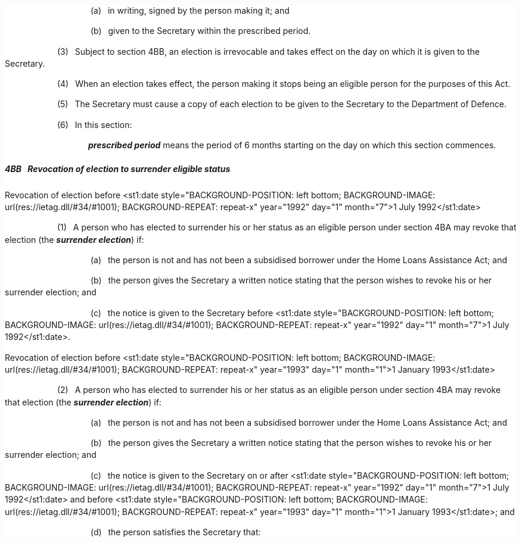                      (a)  in writing, signed by the person making it; and

                     (b)  given to the Secretary within the prescribed period.

             (3)  Subject to section 4BB, an election is irrevocable and takes effect on the day on which it is given to the Secretary.

             (4)  When an election takes effect, the person making it stops being an eligible person for the purposes of this Act.

             (5)  The Secretary must cause a copy of each election to be given to the Secretary to the Department of Defence.

             (6)  In this section:

                    <a name="prescrib-period"></a>**_prescribed period_** means the period of 6 months starting on the day on which this section commences.

##### <a id="4BB"></a>4BB  Revocation of election to surrender eligible status

Revocation of election before <st1:date style="BACKGROUND-POSITION: left bottom; BACKGROUND-IMAGE: url(res://ietag.dll/#34/#1001); BACKGROUND-REPEAT: repeat-x" year="1992" day="1" month="7">1 July 1992</st1:date>

             (1)  A person who has elected to surrender his or her status as an eligible person under section 4BA may revoke that election (the **_surrender election_**) if:

                     (a)  the person is not and has not been a subsidised borrower under the Home Loans Assistance Act; and

                     (b)  the person gives the Secretary a written notice stating that the person wishes to revoke his or her surrender election; and

                     (c)  the notice is given to the Secretary before <st1:date style="BACKGROUND-POSITION: left bottom; BACKGROUND-IMAGE: url(res://ietag.dll/#34/#1001); BACKGROUND-REPEAT: repeat-x" year="1992" day="1" month="7">1 July 1992</st1:date>.

Revocation of election before <st1:date style="BACKGROUND-POSITION: left bottom; BACKGROUND-IMAGE: url(res://ietag.dll/#34/#1001); BACKGROUND-REPEAT: repeat-x" year="1993" day="1" month="1">1 January 1993</st1:date>

             (2)  A person who has elected to surrender his or her status as an eligible person under section 4BA may revoke that election (the **_surrender election_**) if:

                     (a)  the person is not and has not been a subsidised borrower under the Home Loans Assistance Act; and

                     (b)  the person gives the Secretary a written notice stating that the person wishes to revoke his or her surrender election; and

                     (c)  the notice is given to the Secretary on or after <st1:date style="BACKGROUND-POSITION: left bottom; BACKGROUND-IMAGE: url(res://ietag.dll/#34/#1001); BACKGROUND-REPEAT: repeat-x" year="1992" day="1" month="7">1 July 1992</st1:date> and before <st1:date style="BACKGROUND-POSITION: left bottom; BACKGROUND-IMAGE: url(res://ietag.dll/#34/#1001); BACKGROUND-REPEAT: repeat-x" year="1993" day="1" month="1">1 January 1993</st1:date>; and

                     (d)  the person satisfies the Secretary that:
